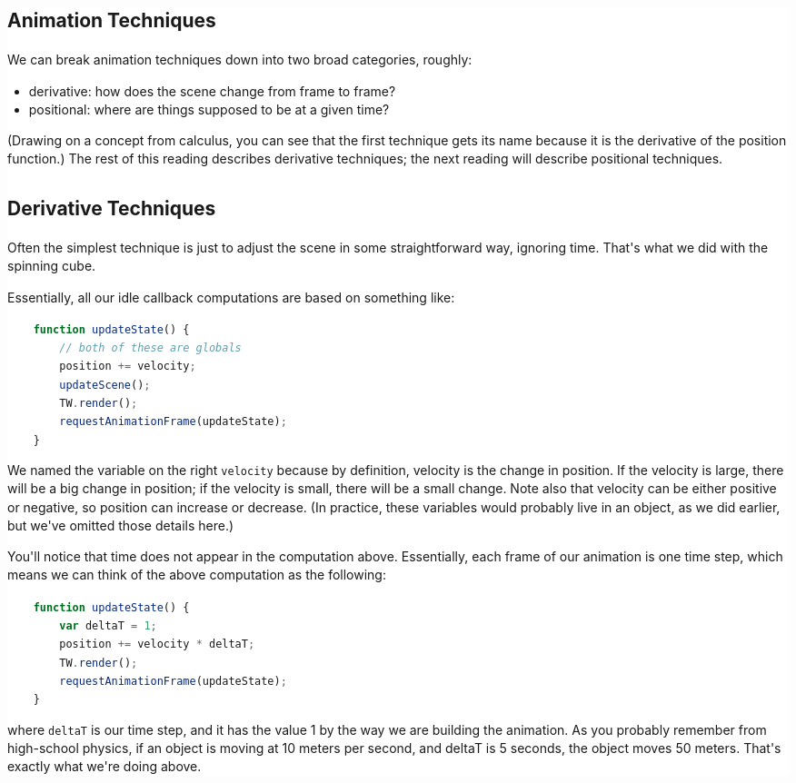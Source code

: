 ## Animation Techniques

We can break animation techniques down into two broad categories, roughly:

  * derivative: how does the scene change from frame to frame? 
  * positional: where are things supposed to be at a given time? 

(Drawing on a concept from calculus, you can see that the first technique gets
its name because it is the derivative of the position function.) The rest of
this reading describes derivative techniques; the next reading will describe
positional techniques.

## Derivative Techniques

Often the simplest technique is just to adjust the scene in some
straightforward way, ignoring time. That's what we did with the spinning cube.

Essentially, all our idle callback computations are based on something like:

    
```javascript
    function updateState() {
        // both of these are globals
        position += velocity;
        updateScene();
        TW.render();
        requestAnimationFrame(updateState);
    }
```

We named the variable on the right `velocity` because by definition, velocity
is the change in position. If the velocity is large, there will be a big
change in position; if the velocity is small, there will be a small change.
Note also that velocity can be either positive or negative, so position can
increase or decrease. (In practice, these variables would probably live in an
object, as we did earlier, but we've omitted those details here.)

You'll notice that time does not appear in the computation above. Essentially,
each frame of our animation is one time step, which means we can think of the
above computation as the following:

    
```javascript
    function updateState() {
        var deltaT = 1;
        position += velocity * deltaT;
        TW.render();
        requestAnimationFrame(updateState);
    }
```

where `deltaT` is our time step, and it has the value 1 by the way we are
building the animation. As you probably remember from high-school physics, if
an object is moving at 10 meters per second, and deltaT is 5 seconds, the
object moves 50 meters. That's exactly what we're doing above.
